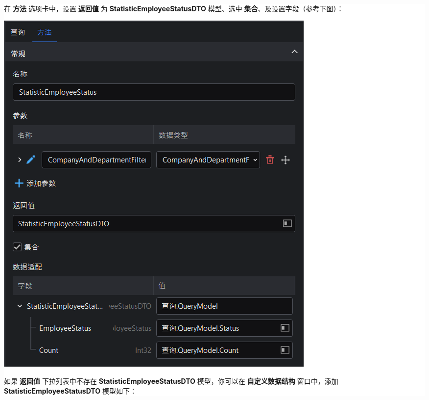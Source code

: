   在 **方法** 选项卡中，设置 **返回值** 为 **StatisticEmployeeStatusDTO** 模型、选中 **集合**、及设置字段（参考下图）：
  
  ![image-20250403132750072](Image/image-20250403132750072.png)
  
  如果 **返回值** 下拉列表中不存在 **StatisticEmployeeStatusDTO** 模型，你可以在 **自定义数据结构** 窗口中，添加 **StatisticEmployeeStatusDTO** 模型如下：
  